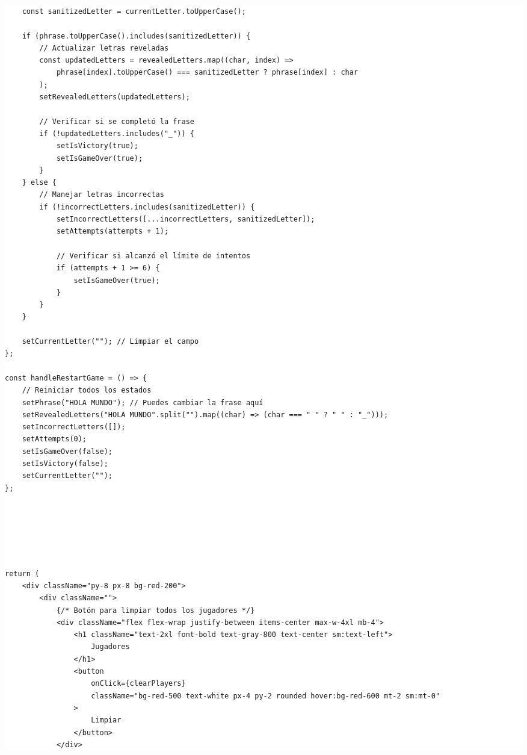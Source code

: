         const sanitizedLetter = currentLetter.toUpperCase();

        if (phrase.toUpperCase().includes(sanitizedLetter)) {
            // Actualizar letras reveladas
            const updatedLetters = revealedLetters.map((char, index) =>
                phrase[index].toUpperCase() === sanitizedLetter ? phrase[index] : char
            );
            setRevealedLetters(updatedLetters);

            // Verificar si se completó la frase
            if (!updatedLetters.includes("_")) {
                setIsVictory(true);
                setIsGameOver(true);
            }
        } else {
            // Manejar letras incorrectas
            if (!incorrectLetters.includes(sanitizedLetter)) {
                setIncorrectLetters([...incorrectLetters, sanitizedLetter]);
                setAttempts(attempts + 1);

                // Verificar si alcanzó el límite de intentos
                if (attempts + 1 >= 6) {
                    setIsGameOver(true);
                }
            }
        }

        setCurrentLetter(""); // Limpiar el campo
    };

    const handleRestartGame = () => {
        // Reiniciar todos los estados
        setPhrase("HOLA MUNDO"); // Puedes cambiar la frase aquí
        setRevealedLetters("HOLA MUNDO".split("").map((char) => (char === " " ? " " : "_")));
        setIncorrectLetters([]);
        setAttempts(0);
        setIsGameOver(false);
        setIsVictory(false);
        setCurrentLetter("");
    };




    

    return (
        <div className="py-8 px-8 bg-red-200">
            <div className="">
                {/* Botón para limpiar todos los jugadores */}
                <div className="flex flex-wrap justify-between items-center max-w-4xl mb-4">
                    <h1 className="text-2xl font-bold text-gray-800 text-center sm:text-left">
                        Jugadores
                    </h1>
                    <button
                        onClick={clearPlayers}
                        className="bg-red-500 text-white px-4 py-2 rounded hover:bg-red-600 mt-2 sm:mt-0"
                    >
                        Limpiar
                    </button>
                </div>
